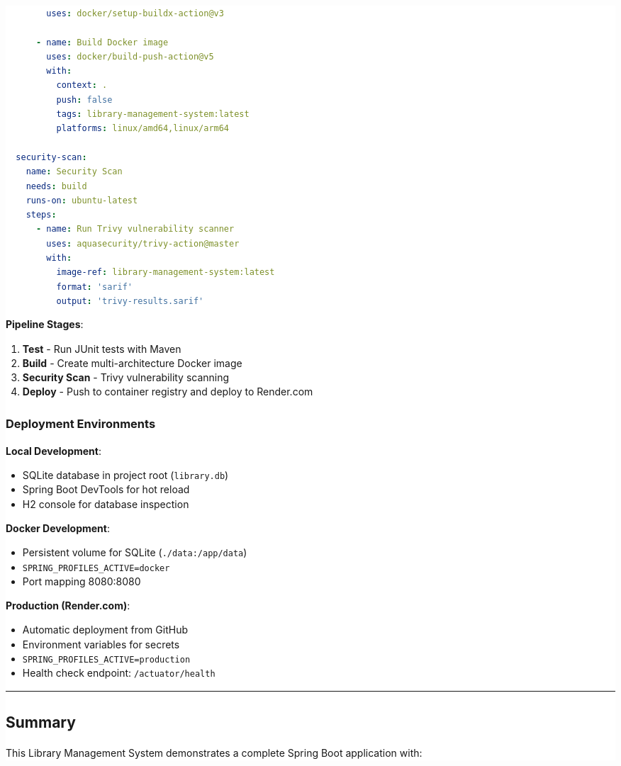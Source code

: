 ```yaml
        uses: docker/setup-buildx-action@v3

      - name: Build Docker image
        uses: docker/build-push-action@v5
        with:
          context: .
          push: false
          tags: library-management-system:latest
          platforms: linux/amd64,linux/arm64

  security-scan:
    name: Security Scan
    needs: build
    runs-on: ubuntu-latest
    steps:
      - name: Run Trivy vulnerability scanner
        uses: aquasecurity/trivy-action@master
        with:
          image-ref: library-management-system:latest
          format: 'sarif'
          output: 'trivy-results.sarif'
```

**Pipeline Stages**:
1. **Test** - Run JUnit tests with Maven
2. **Build** - Create multi-architecture Docker image
3. **Security Scan** - Trivy vulnerability scanning
4. **Deploy** - Push to container registry and deploy to Render.com

### Deployment Environments

**Local Development**:
- SQLite database in project root (`library.db`)
- Spring Boot DevTools for hot reload
- H2 console for database inspection

**Docker Development**:
- Persistent volume for SQLite (`./data:/app/data`)
- `SPRING_PROFILES_ACTIVE=docker`
- Port mapping 8080:8080

**Production (Render.com)**:
- Automatic deployment from GitHub
- Environment variables for secrets
- `SPRING_PROFILES_ACTIVE=production`
- Health check endpoint: `/actuator/health`

---

## Summary

This Library Management System demonstrates a complete Spring Boot application with:
